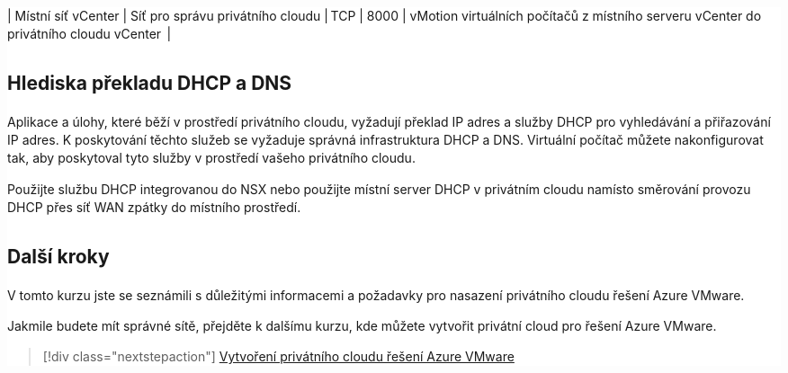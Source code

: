 | Místní síť vCenter | Síť pro správu privátního cloudu | TCP | 8000 |  vMotion virtuálních počítačů z místního serveru vCenter do privátního cloudu vCenter   |     

## <a name="dhcp-and-dns-resolution-considerations"></a>Hlediska překladu DHCP a DNS
Aplikace a úlohy, které běží v prostředí privátního cloudu, vyžadují překlad IP adres a služby DHCP pro vyhledávání a přiřazování IP adres. K poskytování těchto služeb se vyžaduje správná infrastruktura DHCP a DNS. Virtuální počítač můžete nakonfigurovat tak, aby poskytoval tyto služby v prostředí vašeho privátního cloudu.  

Použijte službu DHCP integrovanou do NSX nebo použijte místní server DHCP v privátním cloudu namísto směrování provozu DHCP přes síť WAN zpátky do místního prostředí.


## <a name="next-steps"></a>Další kroky

V tomto kurzu jste se seznámili s důležitými informacemi a požadavky pro nasazení privátního cloudu řešení Azure VMware. 


Jakmile budete mít správné sítě, přejděte k dalšímu kurzu, kde můžete vytvořit privátní cloud pro řešení Azure VMware.

> [!div class="nextstepaction"]
> [Vytvoření privátního cloudu řešení Azure VMware](tutorial-create-private-cloud.md)
